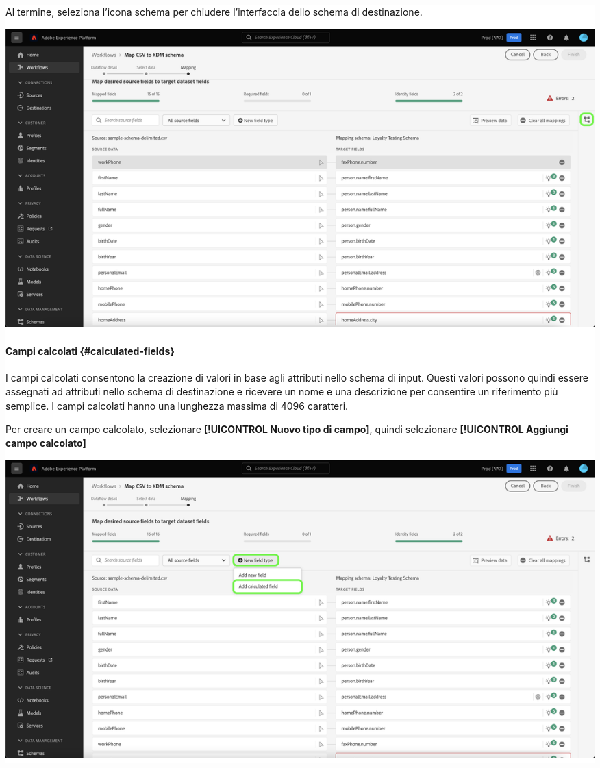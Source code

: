 Al termine, seleziona l’icona schema per chiudere l’interfaccia dello schema di destinazione.

![albero-schema](../images/ui/mapping/schema-tree.png)

#### Campi calcolati {#calculated-fields}

I campi calcolati consentono la creazione di valori in base agli attributi nello schema di input. Questi valori possono quindi essere assegnati ad attributi nello schema di destinazione e ricevere un nome e una descrizione per consentire un riferimento più semplice. I campi calcolati hanno una lunghezza massima di 4096 caratteri.

Per creare un campo calcolato, selezionare **[!UICONTROL Nuovo tipo di campo]**, quindi selezionare **[!UICONTROL Aggiungi campo calcolato]**

![aggiungi-campo calcolato](../images/ui/mapping/add-calculated-field.png)
